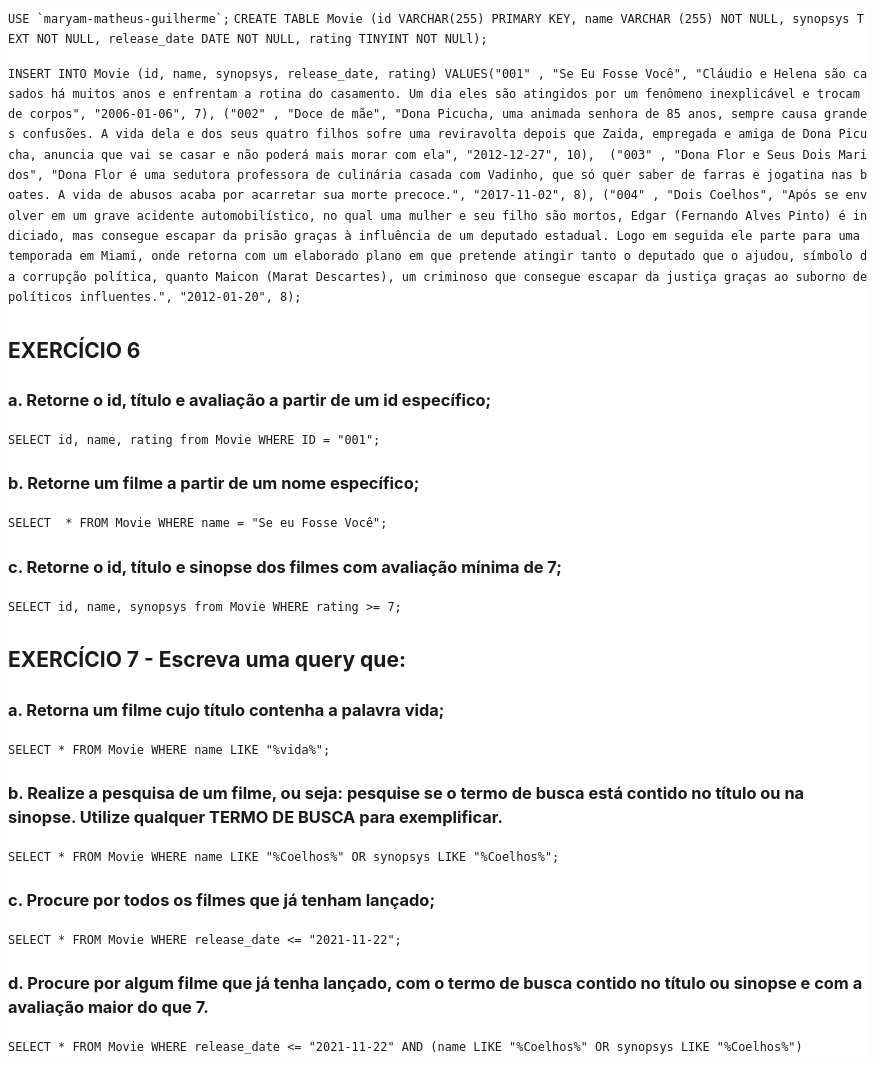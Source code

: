 ```USE `maryam-matheus-guilherme`;```
```CREATE TABLE Movie (id VARCHAR(255) PRIMARY KEY, name VARCHAR (255) NOT NULL, synopsys TEXT NOT NULL, release_date DATE NOT NULL, rating TINYINT NOT NULl);```

```INSERT INTO Movie (id, name, synopsys, release_date, rating) VALUES("001" , "Se Eu Fosse Você", "Cláudio e Helena são casados há muitos anos e enfrentam a rotina do casamento. Um dia eles são atingidos por um fenômeno inexplicável e trocam de corpos", "2006-01-06", 7), ("002" , "Doce de mãe", "Dona Picucha, uma animada senhora de 85 anos, sempre causa grandes confusões. A vida dela e dos seus quatro filhos sofre uma reviravolta depois que Zaida, empregada e amiga de Dona Picucha, anuncia que vai se casar e não poderá mais morar com ela", "2012-12-27", 10),  ("003" , "Dona Flor e Seus Dois Maridos", "Dona Flor é uma sedutora professora de culinária casada com Vadinho, que só quer saber de farras e jogatina nas boates. A vida de abusos acaba por acarretar sua morte precoce.", "2017-11-02", 8), ("004" , "Dois Coelhos", "Após se envolver em um grave acidente automobilístico, no qual uma mulher e seu filho são mortos, Edgar (Fernando Alves Pinto) é indiciado, mas consegue escapar da prisão graças à influência de um deputado estadual. Logo em seguida ele parte para uma temporada em Miami, onde retorna com um elaborado plano em que pretende atingir tanto o deputado que o ajudou, símbolo da corrupção política, quanto Maicon (Marat Descartes), um criminoso que consegue escapar da justiça graças ao suborno de políticos influentes.", "2012-01-20", 8);```

## EXERCÍCIO 6

### a. Retorne o id, título e avaliação a partir de um id específico;

```SELECT id, name, rating from Movie WHERE ID = "001";```

### b. Retorne um filme a partir de um nome específico;

```SELECT  * FROM Movie WHERE name = "Se eu Fosse Você";```

### c. Retorne o id, título e sinopse dos filmes com avaliação mínima de 7;

```SELECT id, name, synopsys from Movie WHERE rating >= 7;```

## EXERCÍCIO 7 - Escreva uma query que:

### a. Retorna um filme cujo título contenha a palavra vida;
```SELECT * FROM Movie WHERE name LIKE "%vida%";```

### b. Realize a pesquisa de um filme, ou seja: pesquise se o termo de busca está contido no título ou na sinopse. Utilize qualquer TERMO DE BUSCA para exemplificar.

```SELECT * FROM Movie WHERE name LIKE "%Coelhos%" OR synopsys LIKE "%Coelhos%";```

### c. Procure por todos os filmes que já tenham lançado;

```SELECT * FROM Movie WHERE release_date <= "2021-11-22";```

### d. Procure por algum filme que já tenha lançado, com o termo de busca contido no título ou sinopse e com a avaliação maior do que 7. 

``` SELECT * FROM Movie WHERE release_date <= "2021-11-22" AND (name LIKE "%Coelhos%" OR synopsys LIKE "%Coelhos%") ```